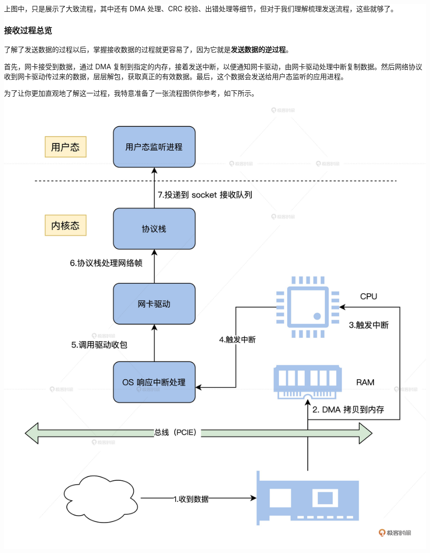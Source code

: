 上图中，只是展示了大致流程，其中还有 DMA 处理、CRC 校验、出错处理等细节，但对于我们理解梳理发送流程，这些就够了。

### 接收过程总览 

了解了发送数据的过程以后，掌握接收数据的过程就更容易了，因为它就是**发送数据的逆过程**。

首先，网卡接受到数据，通过 DMA 复制到指定的内存，接着发送中断，以便通知网卡驱动，由网卡驱动处理中断复制数据。然后网络协议收到网卡驱动传过来的数据，层层解包，获取真正的有效数据。最后，这个数据会发送给用户态监听的应用进程。

为了让你更加直观地了解这一过程，我特意准备了一张流程图供你参考，如下所示。

![](./images/37-02.jpeg)
